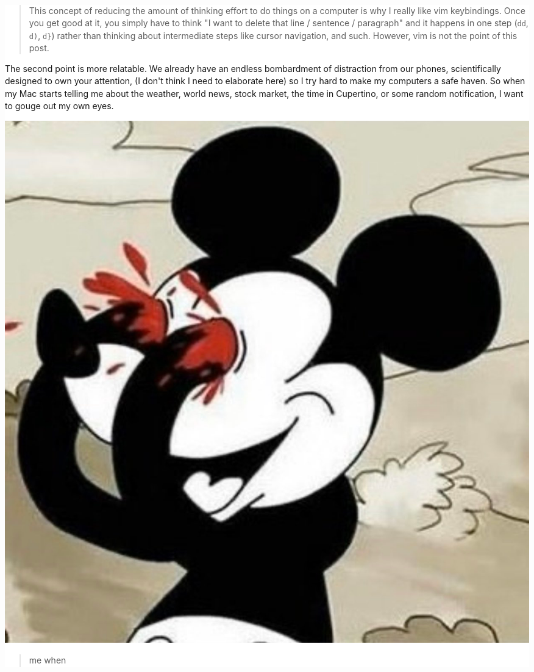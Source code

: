 > This concept of reducing the amount of thinking effort to do things on a
computer is why I really like vim keybindings. Once you get good at it, you
simply have to think "I want to delete that line / sentence / paragraph" and it
happens in one step (`dd`, `d)`, `d}`) rather than thinking about intermediate
steps like cursor navigation, and such. However, vim is not the point of this
post.

The second point is more relatable. We already have an endless bombardment of
distraction from our phones, scientifically designed to own your attention, (I
don't think I need to elaborate here) so I try hard to make my computers a safe
haven. So when my Mac starts telling me about the weather, world news, stock
market, the time in Cupertino, or some random notification, I want to gouge out
my own eyes.

![Mickey Mouse gouging his eyes out](20231202112125.png)
> me when
